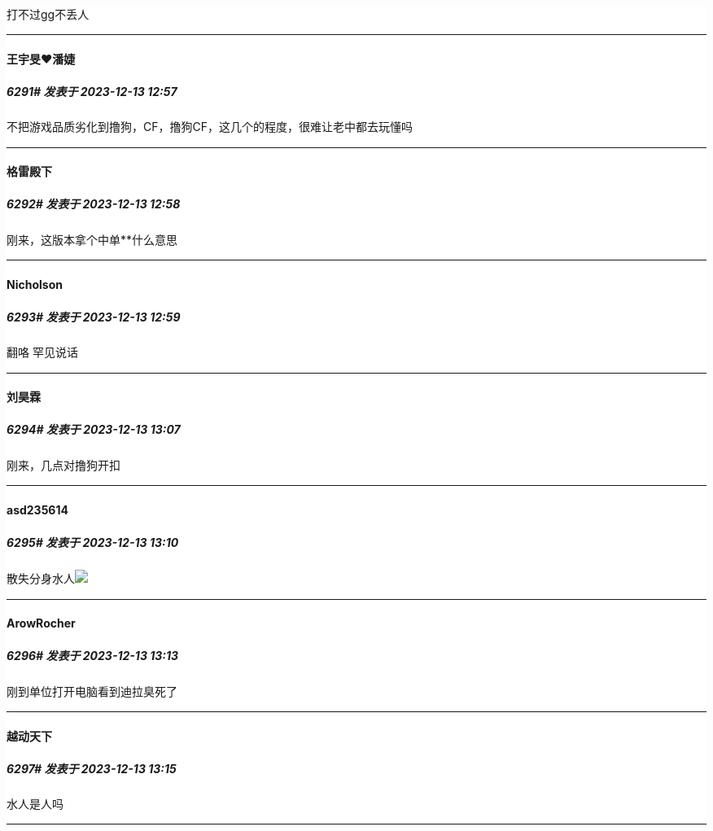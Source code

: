 打不过gg不丢人

*****

####  王宇旻❤潘婕  
##### 6291#       发表于 2023-12-13 12:57

不把游戏品质劣化到撸狗，CF，撸狗CF，这几个的程度，很难让老中都去玩懂吗

*****

####  格雷殿下  
##### 6292#       发表于 2023-12-13 12:58

刚来，这版本拿个中单**什么意思

*****

####  Nicholson  
##### 6293#       发表于 2023-12-13 12:59

翻咯 罕见说话


*****

####  刘昊霖  
##### 6294#       发表于 2023-12-13 13:07

刚来，几点对撸狗开扣

*****

####  asd235614  
##### 6295#       发表于 2023-12-13 13:10

散失分身水人<img src="https://static.saraba1st.com/image/smiley/face2017/037.png" referrerpolicy="no-referrer">


*****

####  ArowRocher  
##### 6296#       发表于 2023-12-13 13:13

刚到单位打开电脑看到迪拉臭死了

*****

####  越动天下  
##### 6297#       发表于 2023-12-13 13:15

水人是人吗

*****
